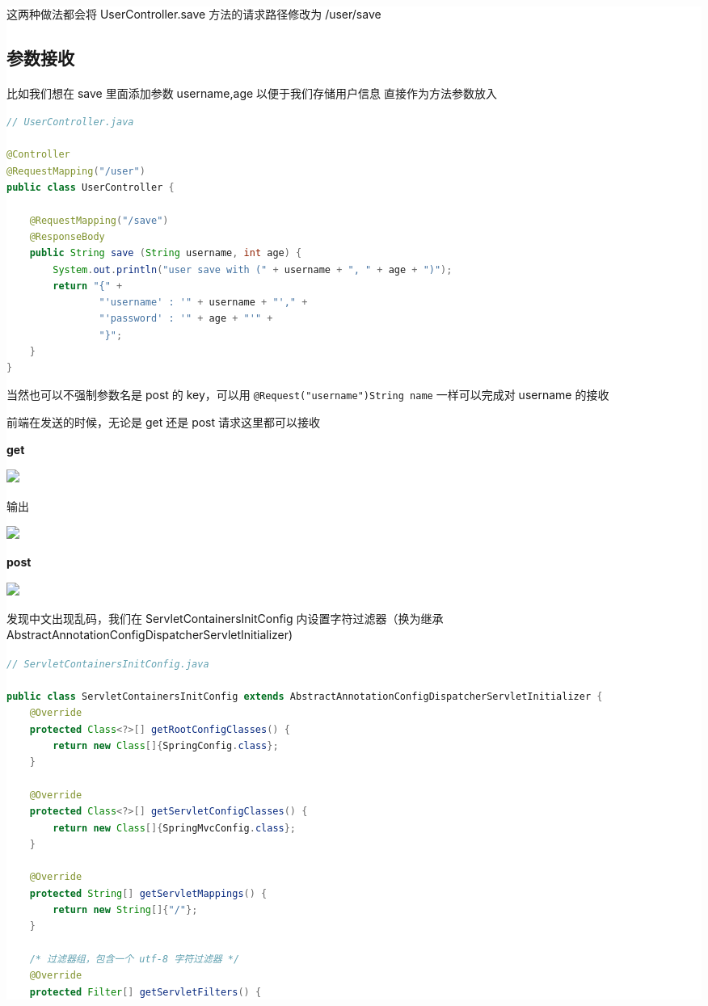 这两种做法都会将 UserController.save 方法的请求路径修改为 /user/save

参数接收
----

比如我们想在 save 里面添加参数 username,age 以便于我们存储用户信息
直接作为方法参数放入

```java
// UserController.java

@Controller
@RequestMapping("/user")
public class UserController {

    @RequestMapping("/save")
    @ResponseBody
    public String save (String username, int age) {
        System.out.println("user save with (" + username + ", " + age + ")");
        return "{" +
                "'username' : '" + username + "'," +
                "'password' : '" + age + "'" +
                "}";
    }
}
```
当然也可以不强制参数名是 post 的 key，可以用 `@Request("username")String name` 一样可以完成对 username 的接收

前端在发送的时候，无论是 get 还是 post 请求这里都可以接收

**get**

![](https://cdn.nlark.com/yuque/0/2023/png/22196056/1695217848990-7102e2dd-3309-4aaf-b3bd-69e1bc294442.png)

输出

![](https://cdn.nlark.com/yuque/0/2023/png/22196056/1695217860194-a511893c-95dd-45f2-8c46-f5919da2dc4d.png)

**post**

![](https://cdn.nlark.com/yuque/0/2023/png/22196056/1695217936137-8bb68b95-1d9b-4f38-b872-a1e7b9edf233.png)

发现中文出现乱码，我们在 ServletContainersInitConfig 内设置字符过滤器（换为继承 AbstractAnnotationConfigDispatcherServletInitializer)

```java
// ServletContainersInitConfig.java

public class ServletContainersInitConfig extends AbstractAnnotationConfigDispatcherServletInitializer {
    @Override
    protected Class<?>[] getRootConfigClasses() {
        return new Class[]{SpringConfig.class};
    }

    @Override
    protected Class<?>[] getServletConfigClasses() {
        return new Class[]{SpringMvcConfig.class};
    }

    @Override
    protected String[] getServletMappings() {
        return new String[]{"/"};
    }

    /* 过滤器组，包含一个 utf-8 字符过滤器 */
    @Override
    protected Filter[] getServletFilters() {
```